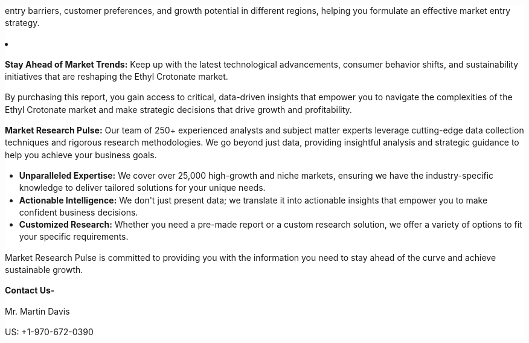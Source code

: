 entry barriers, customer preferences, and growth potential in different regions, helping you formulate an effective market entry strategy.</p></li><li><p><strong>Stay Ahead of Market Trends:</strong> Keep up with the latest technological advancements, consumer behavior shifts, and sustainability initiatives that are reshaping the Ethyl Crotonate market.</p></li></ol><p>By purchasing this report, you gain access to critical, data-driven insights that empower you to navigate the complexities of the Ethyl Crotonate market and make strategic decisions that drive growth and profitability.</p><p><strong>Market Research Pulse:</strong>&nbsp;Our team of 250+ experienced analysts and subject matter experts leverage cutting-edge data collection techniques and rigorous research methodologies. We go beyond just data, providing insightful analysis and strategic guidance to help you achieve your business goals.</p><ul><li><strong>Unparalleled Expertise:</strong>&nbsp;We cover over 25,000 high-growth and niche markets, ensuring we have the industry-specific knowledge to deliver tailored solutions for your unique needs.</li><li><strong>Actionable Intelligence:</strong>&nbsp;We don't just present data; we translate it into actionable insights that empower you to make confident business decisions.</li><li><strong>Customized Research:</strong>&nbsp;Whether you need a pre-made report or a custom research solution, we offer a variety of options to fit your specific requirements.</li></ul><p>Market Research Pulse is committed to providing you with the information you need to stay ahead of the curve and achieve sustainable growth.</p><p><strong>Contact Us-</strong></p><p>Mr. Martin Davis</p><p>US: +1-970-672-0390</p>
